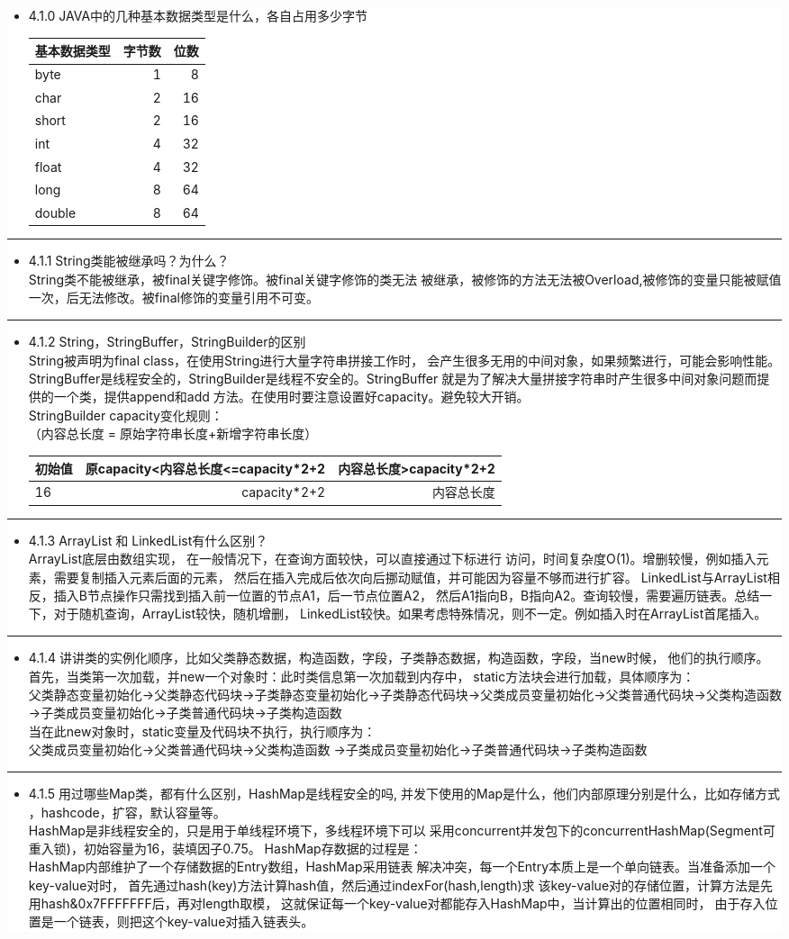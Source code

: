 - 4.1.0 JAVA中的几种基本数据类型是什么，各自占用多少字节<br>
 
    | 基本数据类型  | 字节数 | 位数 |
    |:-------|---:|-------:|
    | byte  | 1 | 8 |
    | char  | 2 | 16 |
    | short  | 2 | 16 |
    | int  | 4 | 32 |
    | float  | 4 | 32 |
    | long  | 8 | 64 |
    | double  | 8 | 64 |
----
- 4.1.1 String类能被继承吗？为什么？<br>
String类不能被继承，被final关键字修饰。被final关键字修饰的类无法
被继承，被修饰的方法无法被Overload,被修饰的变量只能被赋值一次，后无法修改。被final修饰的变量引用不可变。
----
- 4.1.2 String，StringBuffer，StringBuilder的区别<br>
String被声明为final class，在使用String进行大量字符串拼接工作时，
会产生很多无用的中间对象，如果频繁进行，可能会影响性能。
StringBuffer是线程安全的，StringBuilder是线程不安全的。StringBuffer
就是为了解决大量拼接字符串时产生很多中间对象问题而提供的一个类，提供append和add
方法。在使用时要注意设置好capacity。避免较大开销。<br>
StringBuilder capacity变化规则：<br>（内容总长度 = 原始字符串长度+新增字符串长度）

    | 初始值  | 原capacity<内容总长度<=capacity*2+2 | 内容总长度>capacity*2+2 |
    |:-------|---:|-------:|
    | 16  | capacity*2+2 | 内容总长度 |
----
- 4.1.3 ArrayList 和 LinkedList有什么区别？<br>
ArrayList底层由数组实现， 在一般情况下，在查询方面较快，可以直接通过下标进行
 访问，时间复杂度O(1)。增删较慢，例如插入元素，需要复制插入元素后面的元素，
 然后在插入完成后依次向后挪动赋值，并可能因为容量不够而进行扩容。
 LinkedList与ArrayList相反，插入B节点操作只需找到插入前一位置的节点A1，后一节点位置A2，
 然后A1指向B，B指向A2。查询较慢，需要遍历链表。总结一下，对于随机查询，ArrayList较快，随机增删，
 LinkedList较快。如果考虑特殊情况，则不一定。例如插入时在ArrayList首尾插入。
 ---
 - 4.1.4 讲讲类的实例化顺序，比如父类静态数据，构造函数，字段，子类静态数据，构造函数，字段，当new时候，
 他们的执行顺序。<br>
 首先，当类第一次加载，并new一个对象时：此时类信息第一次加载到内存中，
 static方法块会进行加载，具体顺序为：<br>
 父类静态变量初始化->父类静态代码块->子类静态变量初始化->子类静态代码块->父类成员变量初始化->父类普通代码块->父类构造函数
 ->子类成员变量初始化->子类普通代码块->子类构造函数<br>
 当在此new对象时，static变量及代码块不执行，执行顺序为：<br>
 父类成员变量初始化->父类普通代码块->父类构造函数
  ->子类成员变量初始化->子类普通代码块->子类构造函数<br>
  ---
  - 4.1.5 用过哪些Map类，都有什么区别，HashMap是线程安全的吗,
  并发下使用的Map是什么，他们内部原理分别是什么，比如存储方式
  ，hashcode，扩容，默认容量等。<br>
HashMap是非线程安全的，只是用于单线程环境下，多线程环境下可以
采用concurrent并发包下的concurrentHashMap(Segment可重入锁)，初始容量为16，装填因子0.75。
HashMap存数据的过程是：<br>
HashMap内部维护了一个存储数据的Entry数组，HashMap采用链表
解决冲突，每一个Entry本质上是一个单向链表。当准备添加一个key-value对时，
首先通过hash(key)方法计算hash值，然后通过indexFor(hash,length)求
该key-value对的存储位置，计算方法是先用hash&0x7FFFFFFF后，再对length取模，
这就保证每一个key-value对都能存入HashMap中，当计算出的位置相同时，
由于存入位置是一个链表，则把这个key-value对插入链表头。